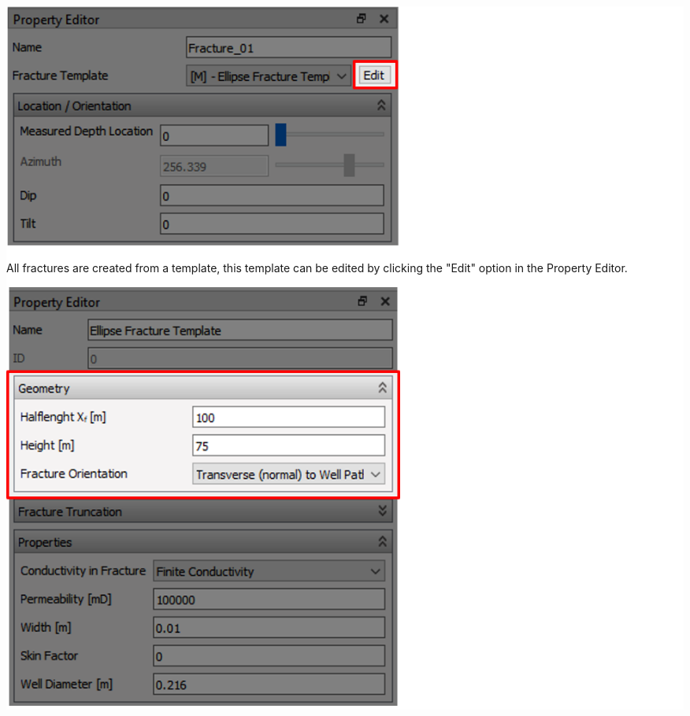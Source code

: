 <img src="Resources/Pictures/21_edit_fracture_template.png" width="500">

All fractures are created from a template, this template can be edited by clicking the "Edit" option in the Property Editor.

<img src="Resources/Pictures/22_adjust_geometry.png" width="500">
